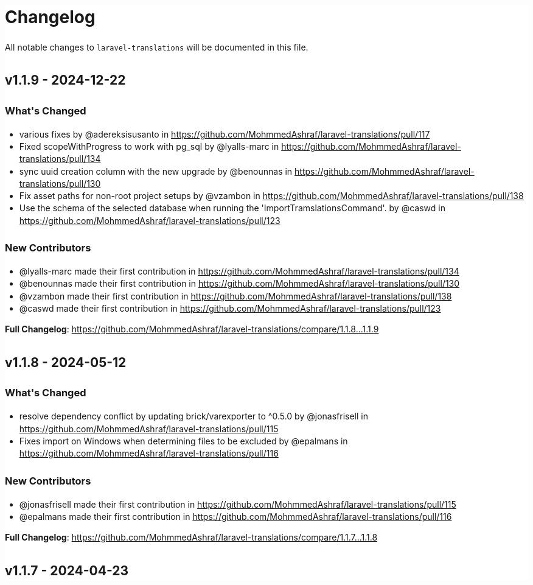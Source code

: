 # Changelog

All notable changes to `laravel-translations` will be documented in this file.

## v1.1.9 - 2024-12-22

### What's Changed

* various fixes by @adereksisusanto in https://github.com/MohmmedAshraf/laravel-translations/pull/117
* Fixed scopeWithProgress to work with pg_sql by @lyalls-marc in https://github.com/MohmmedAshraf/laravel-translations/pull/134
* sync uuid creation column with the new upgrade by @benounnas in https://github.com/MohmmedAshraf/laravel-translations/pull/130
* Fix asset paths for non-root project setups by @vzambon in https://github.com/MohmmedAshraf/laravel-translations/pull/138
* Use the schema of the selected database when running the 'ImportTramslationsCommand'. by @caswd in https://github.com/MohmmedAshraf/laravel-translations/pull/123

### New Contributors

* @lyalls-marc made their first contribution in https://github.com/MohmmedAshraf/laravel-translations/pull/134
* @benounnas made their first contribution in https://github.com/MohmmedAshraf/laravel-translations/pull/130
* @vzambon made their first contribution in https://github.com/MohmmedAshraf/laravel-translations/pull/138
* @caswd made their first contribution in https://github.com/MohmmedAshraf/laravel-translations/pull/123

**Full Changelog**: https://github.com/MohmmedAshraf/laravel-translations/compare/1.1.8...1.1.9

## v1.1.8 - 2024-05-12

### What's Changed

* resolve dependency conflict by updating brick/varexporter to ^0.5.0 by @jonasfrisell in https://github.com/MohmmedAshraf/laravel-translations/pull/115
* Fixes import on Windows when determining files to be excluded by @epalmans in https://github.com/MohmmedAshraf/laravel-translations/pull/116

### New Contributors

* @jonasfrisell made their first contribution in https://github.com/MohmmedAshraf/laravel-translations/pull/115
* @epalmans made their first contribution in https://github.com/MohmmedAshraf/laravel-translations/pull/116

**Full Changelog**: https://github.com/MohmmedAshraf/laravel-translations/compare/1.1.7...1.1.8

## v1.1.7 - 2024-04-23
